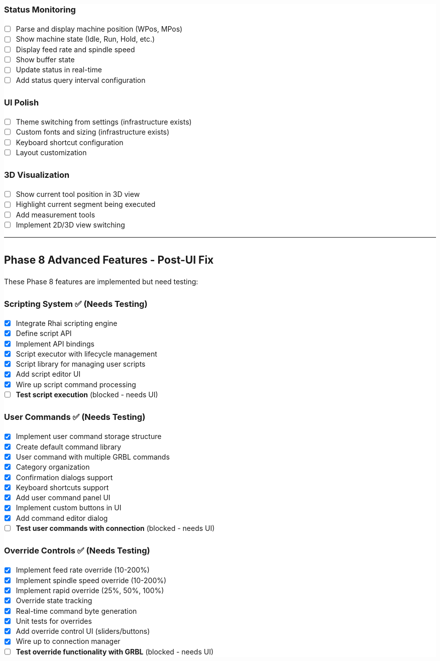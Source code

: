 ### Status Monitoring
- [ ] Parse and display machine position (WPos, MPos)
- [ ] Show machine state (Idle, Run, Hold, etc.)
- [ ] Display feed rate and spindle speed
- [ ] Show buffer state
- [ ] Update status in real-time
- [ ] Add status query interval configuration

### UI Polish
- [ ] Theme switching from settings (infrastructure exists)
- [ ] Custom fonts and sizing (infrastructure exists)
- [ ] Keyboard shortcut configuration
- [ ] Layout customization

### 3D Visualization
- [ ] Show current tool position in 3D view
- [ ] Highlight current segment being executed
- [ ] Add measurement tools
- [ ] Implement 2D/3D view switching

---

## Phase 8 Advanced Features - Post-UI Fix

These Phase 8 features are implemented but need testing:

### Scripting System ✅ (Needs Testing)
- [x] Integrate Rhai scripting engine
- [x] Define script API
- [x] Implement API bindings
- [x] Script executor with lifecycle management
- [x] Script library for managing user scripts
- [x] Add script editor UI
- [x] Wire up script command processing
- [ ] **Test script execution** (blocked - needs UI)

### User Commands ✅ (Needs Testing)
- [x] Implement user command storage structure
- [x] Create default command library
- [x] User command with multiple GRBL commands
- [x] Category organization
- [x] Confirmation dialogs support
- [x] Keyboard shortcuts support
- [x] Add user command panel UI
- [x] Implement custom buttons in UI
- [x] Add command editor dialog
- [ ] **Test user commands with connection** (blocked - needs UI)

### Override Controls ✅ (Needs Testing)
- [x] Implement feed rate override (10-200%)
- [x] Implement spindle speed override (10-200%)
- [x] Implement rapid override (25%, 50%, 100%)
- [x] Override state tracking
- [x] Real-time command byte generation
- [x] Unit tests for overrides
- [x] Add override control UI (sliders/buttons)
- [x] Wire up to connection manager
- [ ] **Test override functionality with GRBL** (blocked - needs UI)
